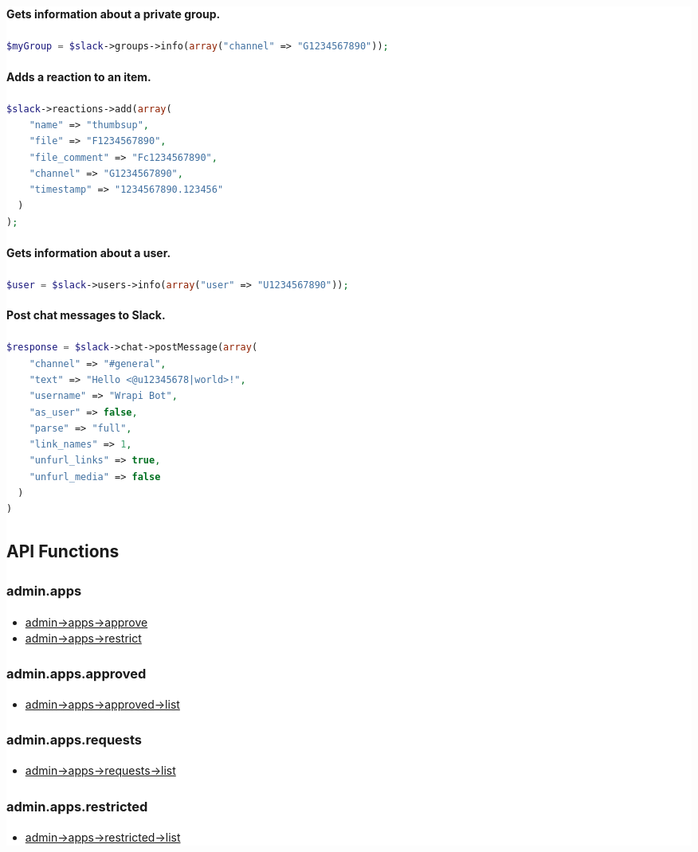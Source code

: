 #### Gets information about a private group.
```PHP
$myGroup = $slack->groups->info(array("channel" => "G1234567890"));
```

#### Adds a reaction to an item.
```PHP
$slack->reactions->add(array(
    "name" => "thumbsup",
    "file" => "F1234567890",
    "file_comment" => "Fc1234567890",
    "channel" => "G1234567890",
    "timestamp" => "1234567890.123456"
  )
);
```

#### Gets information about a user.
```PHP
$user = $slack->users->info(array("user" => "U1234567890"));
```

#### Post chat messages to Slack.
```PHP
$response = $slack->chat->postMessage(array(
    "channel" => "#general",
    "text" => "Hello <@u12345678|world>!",
    "username" => "Wrapi Bot",
    "as_user" => false,
    "parse" => "full",
    "link_names" => 1,
    "unfurl_links" => true,
    "unfurl_media" => false
  )
)
```

## API Functions

### admin.apps
* [admin->apps->approve](https://api.slack.com/methods/admin.apps.approve)
* [admin->apps->restrict](https://api.slack.com/methods/admin.apps.restrict)

### admin.apps.approved
* [admin->apps->approved->list](https://api.slack.com/methods/admin.apps.approved.list)

### admin.apps.requests
* [admin->apps->requests->list](https://api.slack.com/methods/admin.apps.requests.list)

### admin.apps.restricted
* [admin->apps->restricted->list](https://api.slack.com/methods/admin.apps.restricted.list)
